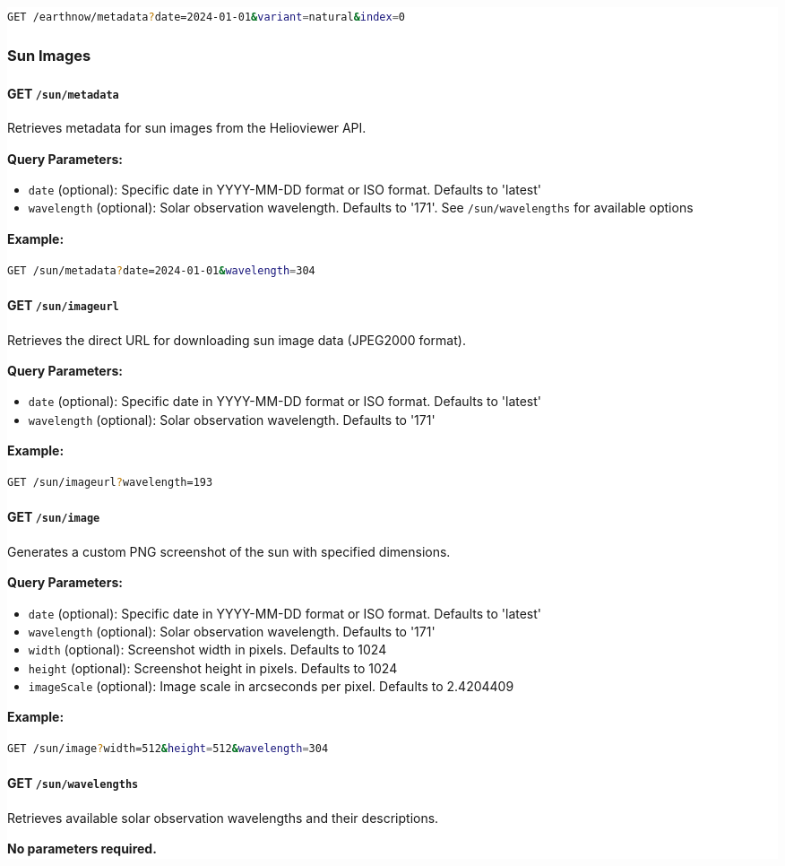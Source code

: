 ```bash
GET /earthnow/metadata?date=2024-01-01&variant=natural&index=0
```

### Sun Images

#### GET `/sun/metadata`

Retrieves metadata for sun images from the Helioviewer API.

**Query Parameters:**

- `date` (optional): Specific date in YYYY-MM-DD format or ISO format. Defaults to 'latest'
- `wavelength` (optional): Solar observation wavelength. Defaults to '171'. See `/sun/wavelengths` for available options

**Example:**

```bash
GET /sun/metadata?date=2024-01-01&wavelength=304
```

#### GET `/sun/imageurl`

Retrieves the direct URL for downloading sun image data (JPEG2000 format).

**Query Parameters:**

- `date` (optional): Specific date in YYYY-MM-DD format or ISO format. Defaults to 'latest'
- `wavelength` (optional): Solar observation wavelength. Defaults to '171'

**Example:**

```bash
GET /sun/imageurl?wavelength=193
```

#### GET `/sun/image`

Generates a custom PNG screenshot of the sun with specified dimensions.

**Query Parameters:**

- `date` (optional): Specific date in YYYY-MM-DD format or ISO format. Defaults to 'latest'
- `wavelength` (optional): Solar observation wavelength. Defaults to '171'
- `width` (optional): Screenshot width in pixels. Defaults to 1024
- `height` (optional): Screenshot height in pixels. Defaults to 1024
- `imageScale` (optional): Image scale in arcseconds per pixel. Defaults to 2.4204409

**Example:**

```bash
GET /sun/image?width=512&height=512&wavelength=304
```

#### GET `/sun/wavelengths`

Retrieves available solar observation wavelengths and their descriptions.

**No parameters required.**
